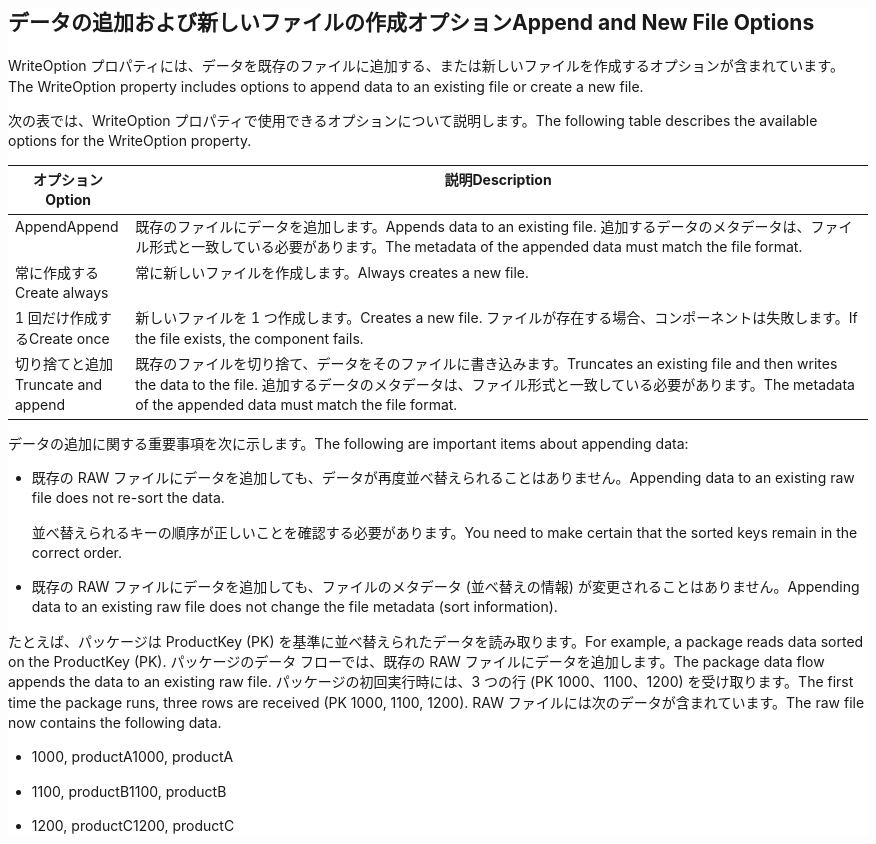 ## <a name="append-and-new-file-options"></a><span data-ttu-id="d222e-125">データの追加および新しいファイルの作成オプション</span><span class="sxs-lookup"><span data-stu-id="d222e-125">Append and New File Options</span></span>  
 <span data-ttu-id="d222e-126">WriteOption プロパティには、データを既存のファイルに追加する、または新しいファイルを作成するオプションが含まれています。</span><span class="sxs-lookup"><span data-stu-id="d222e-126">The WriteOption property includes options to append data to an existing file or create a new file.</span></span>  
  
 <span data-ttu-id="d222e-127">次の表では、WriteOption プロパティで使用できるオプションについて説明します。</span><span class="sxs-lookup"><span data-stu-id="d222e-127">The following table describes the available options for the WriteOption property.</span></span>  
  
|<span data-ttu-id="d222e-128">オプション</span><span class="sxs-lookup"><span data-stu-id="d222e-128">Option</span></span>|<span data-ttu-id="d222e-129">説明</span><span class="sxs-lookup"><span data-stu-id="d222e-129">Description</span></span>|  
|------------|-----------------|  
|<span data-ttu-id="d222e-130">Append</span><span class="sxs-lookup"><span data-stu-id="d222e-130">Append</span></span>|<span data-ttu-id="d222e-131">既存のファイルにデータを追加します。</span><span class="sxs-lookup"><span data-stu-id="d222e-131">Appends data to an existing file.</span></span> <span data-ttu-id="d222e-132">追加するデータのメタデータは、ファイル形式と一致している必要があります。</span><span class="sxs-lookup"><span data-stu-id="d222e-132">The metadata of the appended data must match the file format.</span></span>|  
|<span data-ttu-id="d222e-133">常に作成する</span><span class="sxs-lookup"><span data-stu-id="d222e-133">Create always</span></span>|<span data-ttu-id="d222e-134">常に新しいファイルを作成します。</span><span class="sxs-lookup"><span data-stu-id="d222e-134">Always creates a new file.</span></span>|  
|<span data-ttu-id="d222e-135">1 回だけ作成する</span><span class="sxs-lookup"><span data-stu-id="d222e-135">Create once</span></span>|<span data-ttu-id="d222e-136">新しいファイルを 1 つ作成します。</span><span class="sxs-lookup"><span data-stu-id="d222e-136">Creates a new file.</span></span> <span data-ttu-id="d222e-137">ファイルが存在する場合、コンポーネントは失敗します。</span><span class="sxs-lookup"><span data-stu-id="d222e-137">If the file exists, the component fails.</span></span>|  
|<span data-ttu-id="d222e-138">切り捨てと追加</span><span class="sxs-lookup"><span data-stu-id="d222e-138">Truncate and append</span></span>|<span data-ttu-id="d222e-139">既存のファイルを切り捨て、データをそのファイルに書き込みます。</span><span class="sxs-lookup"><span data-stu-id="d222e-139">Truncates an existing file and then writes the data to the file.</span></span> <span data-ttu-id="d222e-140">追加するデータのメタデータは、ファイル形式と一致している必要があります。</span><span class="sxs-lookup"><span data-stu-id="d222e-140">The metadata of the appended data must match the file format.</span></span>|  
  
 <span data-ttu-id="d222e-141">データの追加に関する重要事項を次に示します。</span><span class="sxs-lookup"><span data-stu-id="d222e-141">The following are important items about appending data:</span></span>  
  
-   <span data-ttu-id="d222e-142">既存の RAW ファイルにデータを追加しても、データが再度並べ替えられることはありません。</span><span class="sxs-lookup"><span data-stu-id="d222e-142">Appending data to an existing raw file does not re-sort the data.</span></span>  
  
     <span data-ttu-id="d222e-143">並べ替えられるキーの順序が正しいことを確認する必要があります。</span><span class="sxs-lookup"><span data-stu-id="d222e-143">You need to make certain that the sorted keys remain in the correct order.</span></span>  
  
-   <span data-ttu-id="d222e-144">既存の RAW ファイルにデータを追加しても、ファイルのメタデータ (並べ替えの情報) が変更されることはありません。</span><span class="sxs-lookup"><span data-stu-id="d222e-144">Appending data to an existing raw file does not change the file metadata (sort information).</span></span>  
  
 <span data-ttu-id="d222e-145">たとえば、パッケージは ProductKey (PK) を基準に並べ替えられたデータを読み取ります。</span><span class="sxs-lookup"><span data-stu-id="d222e-145">For example, a package reads data sorted on the ProductKey (PK).</span></span> <span data-ttu-id="d222e-146">パッケージのデータ フローでは、既存の RAW ファイルにデータを追加します。</span><span class="sxs-lookup"><span data-stu-id="d222e-146">The package data flow appends the data to an existing raw file.</span></span> <span data-ttu-id="d222e-147">パッケージの初回実行時には、3 つの行 (PK 1000、1100、1200) を受け取ります。</span><span class="sxs-lookup"><span data-stu-id="d222e-147">The first time the package runs, three rows are received (PK 1000, 1100, 1200).</span></span> <span data-ttu-id="d222e-148">RAW ファイルには次のデータが含まれています。</span><span class="sxs-lookup"><span data-stu-id="d222e-148">The raw file now contains the following data.</span></span>  
  
-   <span data-ttu-id="d222e-149">1000, productA</span><span class="sxs-lookup"><span data-stu-id="d222e-149">1000, productA</span></span>  
  
-   <span data-ttu-id="d222e-150">1100, productB</span><span class="sxs-lookup"><span data-stu-id="d222e-150">1100, productB</span></span>  
  
-   <span data-ttu-id="d222e-151">1200, productC</span><span class="sxs-lookup"><span data-stu-id="d222e-151">1200, productC</span></span>  
  